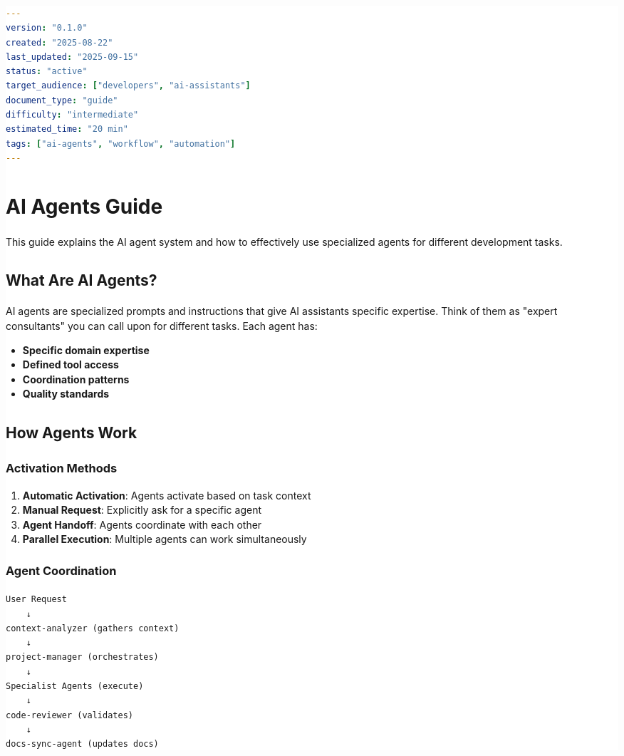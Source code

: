 ```yaml
---
version: "0.1.0"
created: "2025-08-22"
last_updated: "2025-09-15"
status: "active"
target_audience: ["developers", "ai-assistants"]
document_type: "guide"
difficulty: "intermediate"
estimated_time: "20 min"
tags: ["ai-agents", "workflow", "automation"]
---
```


# AI Agents Guide

This guide explains the AI agent system and how to effectively use specialized agents for different development tasks.

## What Are AI Agents?

AI agents are specialized prompts and instructions that give AI assistants specific expertise. Think of them as "expert consultants" you can call upon for different tasks. Each agent has:

- **Specific domain expertise**
- **Defined tool access**
- **Coordination patterns**
- **Quality standards**

## How Agents Work

### Activation Methods

1. **Automatic Activation**: Agents activate based on task context
2. **Manual Request**: Explicitly ask for a specific agent
3. **Agent Handoff**: Agents coordinate with each other
4. **Parallel Execution**: Multiple agents can work simultaneously

### Agent Coordination

```
User Request
    ↓
context-analyzer (gathers context)
    ↓
project-manager (orchestrates)
    ↓
Specialist Agents (execute)
    ↓
code-reviewer (validates)
    ↓
docs-sync-agent (updates docs)
```
